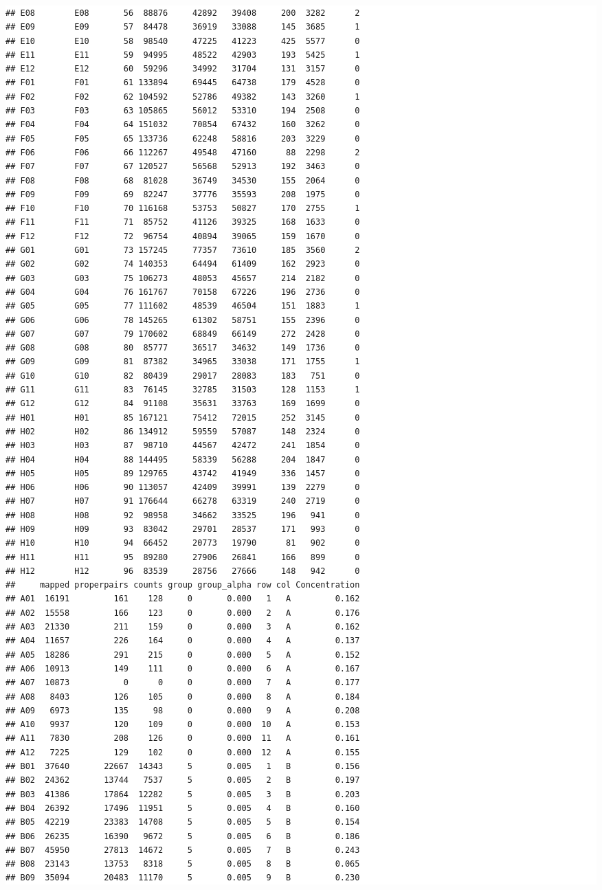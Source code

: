 ```
## E08        E08       56  88876     42892   39408     200  3282      2
## E09        E09       57  84478     36919   33088     145  3685      1
## E10        E10       58  98540     47225   41223     425  5577      0
## E11        E11       59  94995     48522   42903     193  5425      1
## E12        E12       60  59296     34992   31704     131  3157      0
## F01        F01       61 133894     69445   64738     179  4528      0
## F02        F02       62 104592     52786   49382     143  3260      1
## F03        F03       63 105865     56012   53310     194  2508      0
## F04        F04       64 151032     70854   67432     160  3262      0
## F05        F05       65 133736     62248   58816     203  3229      0
## F06        F06       66 112267     49548   47160      88  2298      2
## F07        F07       67 120527     56568   52913     192  3463      0
## F08        F08       68  81028     36749   34530     155  2064      0
## F09        F09       69  82247     37776   35593     208  1975      0
## F10        F10       70 116168     53753   50827     170  2755      1
## F11        F11       71  85752     41126   39325     168  1633      0
## F12        F12       72  96754     40894   39065     159  1670      0
## G01        G01       73 157245     77357   73610     185  3560      2
## G02        G02       74 140353     64494   61409     162  2923      0
## G03        G03       75 106273     48053   45657     214  2182      0
## G04        G04       76 161767     70158   67226     196  2736      0
## G05        G05       77 111602     48539   46504     151  1883      1
## G06        G06       78 145265     61302   58751     155  2396      0
## G07        G07       79 170602     68849   66149     272  2428      0
## G08        G08       80  85777     36517   34632     149  1736      0
## G09        G09       81  87382     34965   33038     171  1755      1
## G10        G10       82  80439     29017   28083     183   751      0
## G11        G11       83  76145     32785   31503     128  1153      1
## G12        G12       84  91108     35631   33763     169  1699      0
## H01        H01       85 167121     75412   72015     252  3145      0
## H02        H02       86 134912     59559   57087     148  2324      0
## H03        H03       87  98710     44567   42472     241  1854      0
## H04        H04       88 144495     58339   56288     204  1847      0
## H05        H05       89 129765     43742   41949     336  1457      0
## H06        H06       90 113057     42409   39991     139  2279      0
## H07        H07       91 176644     66278   63319     240  2719      0
## H08        H08       92  98958     34662   33525     196   941      0
## H09        H09       93  83042     29701   28537     171   993      0
## H10        H10       94  66452     20773   19790      81   902      0
## H11        H11       95  89280     27906   26841     166   899      0
## H12        H12       96  83539     28756   27666     148   942      0
##     mapped properpairs counts group group_alpha row col Concentration
## A01  16191         161    128     0       0.000   1   A         0.162
## A02  15558         166    123     0       0.000   2   A         0.176
## A03  21330         211    159     0       0.000   3   A         0.162
## A04  11657         226    164     0       0.000   4   A         0.137
## A05  18286         291    215     0       0.000   5   A         0.152
## A06  10913         149    111     0       0.000   6   A         0.167
## A07  10873           0      0     0       0.000   7   A         0.177
## A08   8403         126    105     0       0.000   8   A         0.184
## A09   6973         135     98     0       0.000   9   A         0.208
## A10   9937         120    109     0       0.000  10   A         0.153
## A11   7830         208    126     0       0.000  11   A         0.161
## A12   7225         129    102     0       0.000  12   A         0.155
## B01  37640       22667  14343     5       0.005   1   B         0.156
## B02  24362       13744   7537     5       0.005   2   B         0.197
## B03  41386       17864  12282     5       0.005   3   B         0.203
## B04  26392       17496  11951     5       0.005   4   B         0.160
## B05  42219       23383  14708     5       0.005   5   B         0.154
## B06  26235       16390   9672     5       0.005   6   B         0.186
## B07  45950       27813  14672     5       0.005   7   B         0.243
## B08  23143       13753   8318     5       0.005   8   B         0.065
## B09  35094       20483  11170     5       0.005   9   B         0.230
```